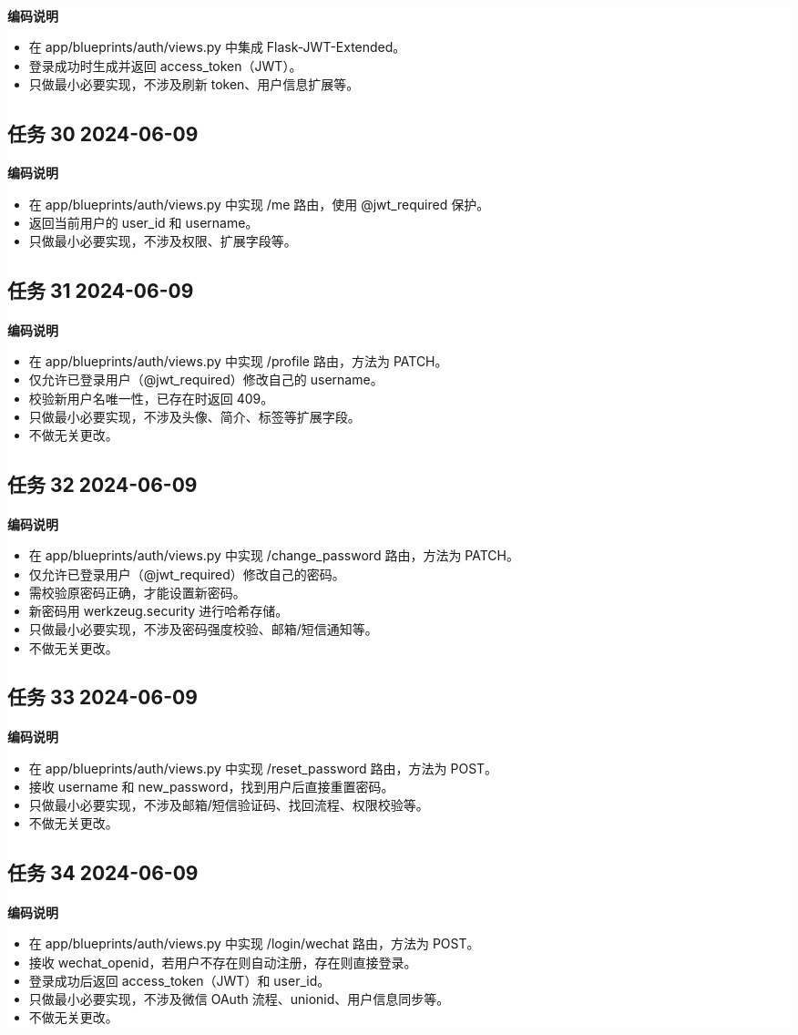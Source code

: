 **编码说明**

- 在 app/blueprints/auth/views.py 中集成 Flask-JWT-Extended。
- 登录成功时生成并返回 access_token（JWT）。
- 只做最小必要实现，不涉及刷新 token、用户信息扩展等。

## 任务 30 2024-06-09

**编码说明**

- 在 app/blueprints/auth/views.py 中实现 /me 路由，使用 @jwt_required 保护。
- 返回当前用户的 user_id 和 username。
- 只做最小必要实现，不涉及权限、扩展字段等。 

## 任务 31 2024-06-09

**编码说明**

- 在 app/blueprints/auth/views.py 中实现 /profile 路由，方法为 PATCH。
- 仅允许已登录用户（@jwt_required）修改自己的 username。
- 校验新用户名唯一性，已存在时返回 409。
- 只做最小必要实现，不涉及头像、简介、标签等扩展字段。
- 不做无关更改。 

## 任务 32 2024-06-09

**编码说明**

- 在 app/blueprints/auth/views.py 中实现 /change_password 路由，方法为 PATCH。
- 仅允许已登录用户（@jwt_required）修改自己的密码。
- 需校验原密码正确，才能设置新密码。
- 新密码用 werkzeug.security 进行哈希存储。
- 只做最小必要实现，不涉及密码强度校验、邮箱/短信通知等。
- 不做无关更改。 

## 任务 33 2024-06-09

**编码说明**

- 在 app/blueprints/auth/views.py 中实现 /reset_password 路由，方法为 POST。
- 接收 username 和 new_password，找到用户后直接重置密码。
- 只做最小必要实现，不涉及邮箱/短信验证码、找回流程、权限校验等。
- 不做无关更改。 

## 任务 34 2024-06-09

**编码说明**

- 在 app/blueprints/auth/views.py 中实现 /login/wechat 路由，方法为 POST。
- 接收 wechat_openid，若用户不存在则自动注册，存在则直接登录。
- 登录成功后返回 access_token（JWT）和 user_id。
- 只做最小必要实现，不涉及微信 OAuth 流程、unionid、用户信息同步等。
- 不做无关更改。 
